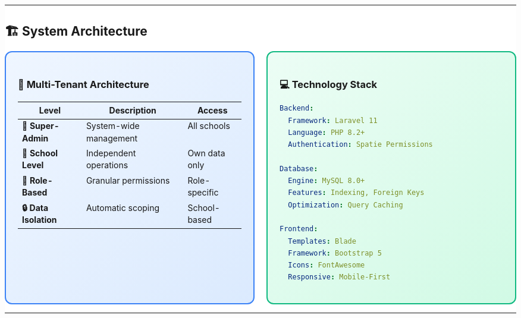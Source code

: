 </td>
</tr>
</table>

---

## 🏗️ **System Architecture**

<div style="display: grid; grid-template-columns: 1fr 1fr; gap: 20px;">

<div style="border: 2px solid #3b82f6; border-radius: 12px; padding: 20px; background: linear-gradient(135deg, #eff6ff 0%, #dbeafe 100%);">

### 🏢 **Multi-Tenant Architecture**

| Level | Description | Access |
|-------|-------------|--------|
| **🔧 Super-Admin** | System-wide management | All schools |
| **🏫 School Level** | Independent operations | Own data only |
| **👥 Role-Based** | Granular permissions | Role-specific |
| **🔒 Data Isolation** | Automatic scoping | School-based |

</div>

<div style="border: 2px solid #10b981; border-radius: 12px; padding: 20px; background: linear-gradient(135deg, #ecfdf5 0%, #d1fae5 100%);">

### 💻 **Technology Stack**

```yaml
Backend:
  Framework: Laravel 11
  Language: PHP 8.2+
  Authentication: Spatie Permissions

Database:
  Engine: MySQL 8.0+
  Features: Indexing, Foreign Keys
  Optimization: Query Caching

Frontend:
  Templates: Blade
  Framework: Bootstrap 5
  Icons: FontAwesome
  Responsive: Mobile-First
```

</div>

</div>

---
